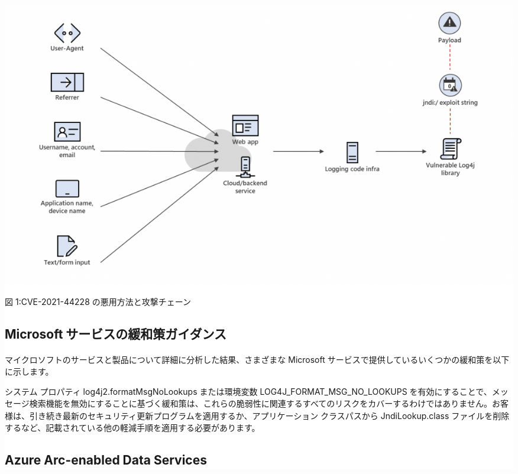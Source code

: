 



![](./img/wp-content-uploads-2021-12-Attack-chain-diagram-1024x564.png)





図 1:CVE-2021-44228 の悪用方法と攻撃チェーン





## Microsoft サービスの緩和策ガイダンス





マイクロソフトのサービスと製品について詳細に分析した結果、さまざまな Microsoft サービスで提供しているいくつかの緩和策を以下に示します。





システム プロパティ log4j2.formatMsgNoLookups または環境変数 LOG4J_FORMAT_MSG_NO_LOOKUPS を有効にすることで、メッセージ検索機能を無効にすることに基づく緩和策は、これらの脆弱性に関連するすべてのリスクをカバーするわけではありません。お客様は、引き続き最新のセキュリティ更新プログラムを適用するか、アプリケーション クラスパスから JndiLookup.class ファイルを削除するなど、記載されている他の軽減手順を適用する必要があります。





## Azure Arc-enabled Data Services
